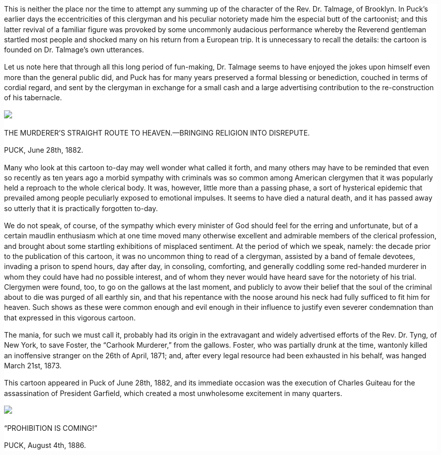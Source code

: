 This is neither the place nor the time to attempt any summing up of the character of the Rev. Dr. Talmage, of Brooklyn. In Puck’s earlier days the eccentricities of this clergyman and his peculiar notoriety made him the especial butt of the cartoonist; and this latter revival of a familiar figure was provoked by some uncommonly audacious performance whereby the Reverend gentleman startled most people and shocked many on his return from a European trip. It is unnecessary to recall the details: the cartoon is founded on Dr. Talmage’s own utterances.

Let us note here that through all this long period of fun-making, Dr. Talmage seems to have enjoyed the jokes upon himself even more than the general public did, and Puck has for many years preserved a formal blessing or benediction, couched in terms of cordial regard, and sent by the clergyman in exchange for a small cash and a large advertising contribution to the re-construction of his tabernacle.

![](images/i_139.jpg) 

THE MURDERER’S STRAIGHT ROUTE TO HEAVEN.—BRINGING RELIGION INTO DISREPUTE.

PUCK, June 28th, 1882.

Many who look at this cartoon to-day may well wonder what called it forth, and many others may have to be reminded that even so recently as ten years ago a morbid sympathy with criminals was so common among American clergymen that it was popularly held a reproach to the whole clerical body. It was, however, little more than a passing phase, a sort of hysterical epidemic that prevailed among people peculiarly exposed to emotional impulses. It seems to have died a natural death, and it has passed away so utterly that it is practically forgotten to-day.

We do not speak, of course, of the sympathy which every minister of God should feel for the erring and unfortunate, but of a certain maudlin enthusiasm which at one time moved many otherwise excellent and admirable members of the clerical profession, and brought about some startling exhibitions of misplaced sentiment. At the period of which we speak, namely: the decade prior to the publication of this cartoon, it was no uncommon thing to read of a clergyman, assisted by a band of female devotees, invading a prison to spend hours, day after day, in consoling, comforting, and generally coddling some red-handed murderer in whom they could have had no possible interest, and of whom they never would have heard save for the notoriety of his trial. Clergymen were found, too, to go on the gallows at the last moment, and publicly to avow their belief that the soul of the criminal about to die was purged of all earthly sin, and that his repentance with the noose around his neck had fully sufficed to fit him for heaven. Such shows as these were common enough and evil enough in their influence to justify even severer condemnation than that expressed in this vigorous cartoon.

The mania, for such we must call it, probably had its origin in the extravagant and widely advertised efforts of the Rev. Dr. Tyng, of New York, to save Foster, the “Carhook Murderer,” from the gallows. Foster, who was partially drunk at the time, wantonly killed an inoffensive stranger on the 26th of April, 1871; and, after every legal resource had been exhausted in his behalf, was hanged March 21st, 1873.

This cartoon appeared in Puck of June 28th, 1882, and its immediate occasion was the execution of Charles Guiteau for the assassination of President Garfield, which created a most unwholesome excitement in many quarters.

![](images/i_143.jpg) 

“PROHIBITION IS COMING!”

PUCK, August 4th, 1886.
